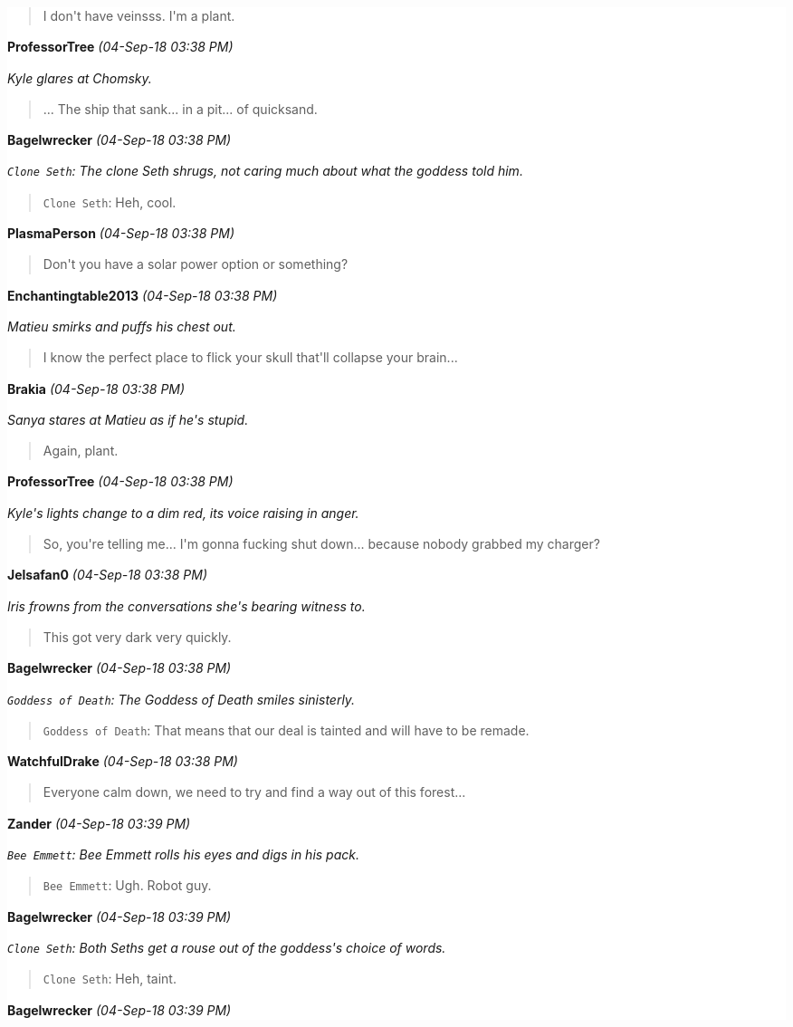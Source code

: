 > I don't have veinsss. I'm a plant.

**ProfessorTree** _(04-Sep-18 03:38 PM)_

_Kyle glares at Chomsky._

> ... The ship that sank... in a pit... of quicksand.

**Bagelwrecker** _(04-Sep-18 03:38 PM)_

_`Clone Seth`: The clone Seth shrugs, not caring much about what the goddess told him._

> `Clone Seth`: Heh, cool.

**PlasmaPerson** _(04-Sep-18 03:38 PM)_

> Don't you have a solar power option or something?

**Enchantingtable2013** _(04-Sep-18 03:38 PM)_

_Matieu smirks and puffs his chest out._

> I know the perfect place to flick your skull that'll collapse your brain...

**Brakia** _(04-Sep-18 03:38 PM)_

_Sanya stares at Matieu as if he's stupid._

> Again, plant.

**ProfessorTree** _(04-Sep-18 03:38 PM)_

_Kyle's lights change to a dim red, its voice raising in anger._

> So, you're telling me... I'm gonna fucking shut down... because nobody grabbed my charger?

**Jelsafan0** _(04-Sep-18 03:38 PM)_

_Iris frowns from the conversations she's bearing witness to._

> This got very dark very quickly.

**Bagelwrecker** _(04-Sep-18 03:38 PM)_

_`Goddess of Death`: The Goddess of Death smiles sinisterly._

> `Goddess of Death`: That means that our deal is tainted and will have to be remade.

**WatchfulDrake** _(04-Sep-18 03:38 PM)_

> Everyone calm down, we need to try and find a way out of this forest...

**Zander** _(04-Sep-18 03:39 PM)_

_`Bee Emmett`: Bee Emmett rolls his eyes and digs in his pack._

> `Bee Emmett`: Ugh. Robot guy.

**Bagelwrecker** _(04-Sep-18 03:39 PM)_

_`Clone Seth`: Both Seths get a rouse out of the goddess's choice of words._

> `Clone Seth`: Heh, taint.

**Bagelwrecker** _(04-Sep-18 03:39 PM)_
